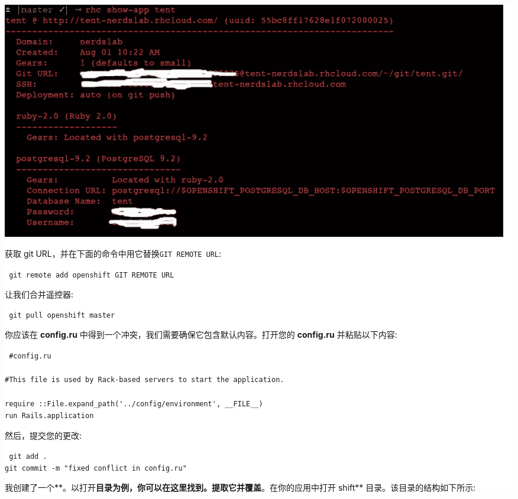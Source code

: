![tentapp](img/700de75b414cd8446222be83c1033e18.png)

获取 git URL，并在下面的命令中用它替换`GIT REMOTE URL`:

```
 git remote add openshift GIT REMOTE URL 
```

让我们合并遥控器:

```
 git pull openshift master 
```

你应该在 **config.ru** 中得到一个冲突，我们需要确保它包含默认内容。打开您的 **config.ru** 并粘贴以下内容:

```
 #config.ru

#This file is used by Rack-based servers to start the application.

require ::File.expand_path('../config/environment', __FILE__)
run Rails.application 
```

然后，提交您的更改:

```
 git add .
git commit -m "fixed conflict in config.ru" 
```

我创建了一个**。以打开**目录为例，你可以在这里找到。提取它并覆盖**。在你的应用中打开 shift** 目录。该目录的结构如下所示:

